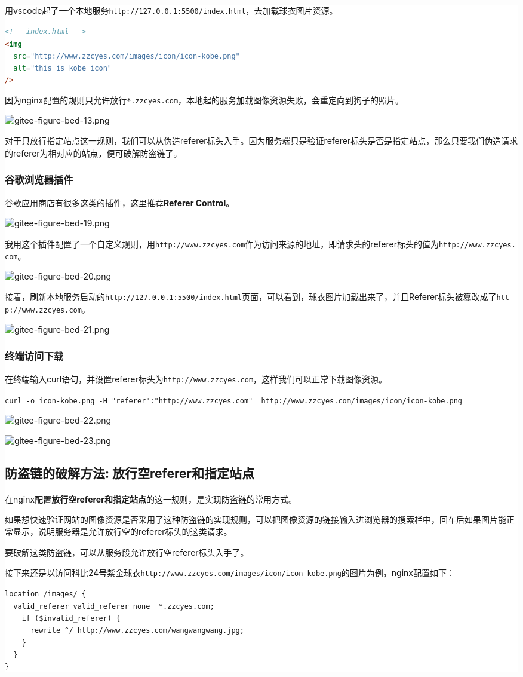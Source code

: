 用vscode起了一个本地服务`http://127.0.0.1:5500/index.html`，去加载球衣图片资源。

```html
<!-- index.html -->
<img
  src="http://www.zzcyes.com/images/icon/icon-kobe.png"
  alt="this is kobe icon"
/>
```

因为nginx配置的规则只允许放行`*.zzcyes.com`，本地起的服务加载图像资源失败，会重定向到狗子的照片。

![gitee-figure-bed-13.png](https://www.zzcyes.com/images/gitee-figure-bed-13.png)

对于只放行指定站点这一规则，我们可以从伪造referer标头入手。因为服务端只是验证referer标头是否是指定站点，那么只要我们伪造请求的referer为相对应的站点，便可破解防盗链了。

### 谷歌浏览器插件

谷歌应用商店有很多这类的插件，这里推荐**Referer Control**。

![gitee-figure-bed-19.png](https://www.zzcyes.com/images/gitee-figure-bed-19.png)

我用这个插件配置了一个自定义规则，用`http://www.zzcyes.com`作为访问来源的地址，即请求头的referer标头的值为`http://www.zzcyes.com`。

![gitee-figure-bed-20.png](https://www.zzcyes.com/images/gitee-figure-bed-20.png)

接着，刷新本地服务启动的`http://127.0.0.1:5500/index.html`页面，可以看到，球衣图片加载出来了，并且Referer标头被篡改成了`http://www.zzcyes.com`。

![gitee-figure-bed-21.png](https://www.zzcyes.com/images/gitee-figure-bed-21.png)

### 终端访问下载

在终端输入curl语句，并设置referer标头为`http://www.zzcyes.com`，这样我们可以正常下载图像资源。

```shell
curl -o icon-kobe.png -H "referer":"http://www.zzcyes.com"  http://www.zzcyes.com/images/icon/icon-kobe.png
```

![gitee-figure-bed-22.png](https://www.zzcyes.com/images/gitee-figure-bed-22.png)

![gitee-figure-bed-23.png](https://www.zzcyes.com/images/gitee-figure-bed-23.png)

## 防盗链的破解方法: 放行空referer和指定站点

在nginx配置**放行空referer和指定站点**的这一规则，是实现防盗链的常用方式。

如果想快速验证网站的图像资源是否采用了这种防盗链的实现规则，可以把图像资源的链接输入进浏览器的搜索栏中，回车后如果图片能正常显示，说明服务器是允许放行空的referer标头的这类请求。

要破解这类防盗链，可以从服务段允许放行空referer标头入手了。

接下来还是以访问科比24号紫金球衣`http://www.zzcyes.com/images/icon/icon-kobe.png`的图片为例，nginx配置如下：

```
location /images/ {
  valid_referer valid_referer none  *.zzcyes.com;
    if ($invalid_referer) {
      rewrite ^/ http://www.zzcyes.com/wangwangwang.jpg;
    }
  }
}
```
